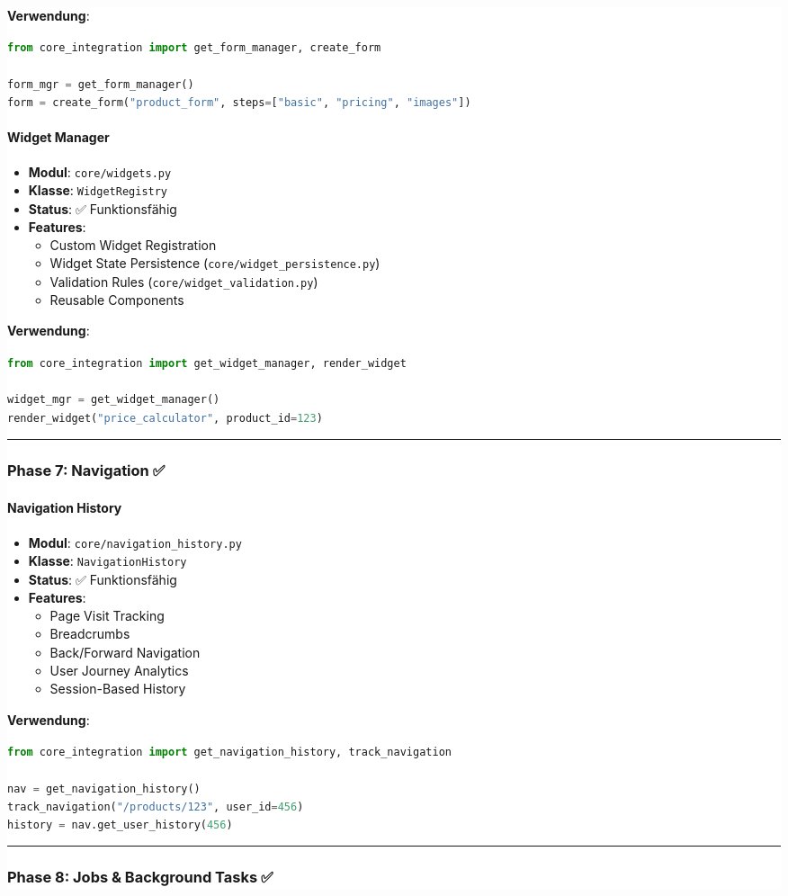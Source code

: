 **Verwendung**:
```python
from core_integration import get_form_manager, create_form

form_mgr = get_form_manager()
form = create_form("product_form", steps=["basic", "pricing", "images"])
```

#### Widget Manager
- **Modul**: `core/widgets.py`
- **Klasse**: `WidgetRegistry`
- **Status**: ✅ Funktionsfähig
- **Features**:
  - Custom Widget Registration
  - Widget State Persistence (`core/widget_persistence.py`)
  - Validation Rules (`core/widget_validation.py`)
  - Reusable Components

**Verwendung**:
```python
from core_integration import get_widget_manager, render_widget

widget_mgr = get_widget_manager()
render_widget("price_calculator", product_id=123)
```

---

### Phase 7: Navigation ✅

#### Navigation History
- **Modul**: `core/navigation_history.py`
- **Klasse**: `NavigationHistory`
- **Status**: ✅ Funktionsfähig
- **Features**:
  - Page Visit Tracking
  - Breadcrumbs
  - Back/Forward Navigation
  - User Journey Analytics
  - Session-Based History

**Verwendung**:
```python
from core_integration import get_navigation_history, track_navigation

nav = get_navigation_history()
track_navigation("/products/123", user_id=456)
history = nav.get_user_history(456)
```

---

### Phase 8: Jobs & Background Tasks ✅
